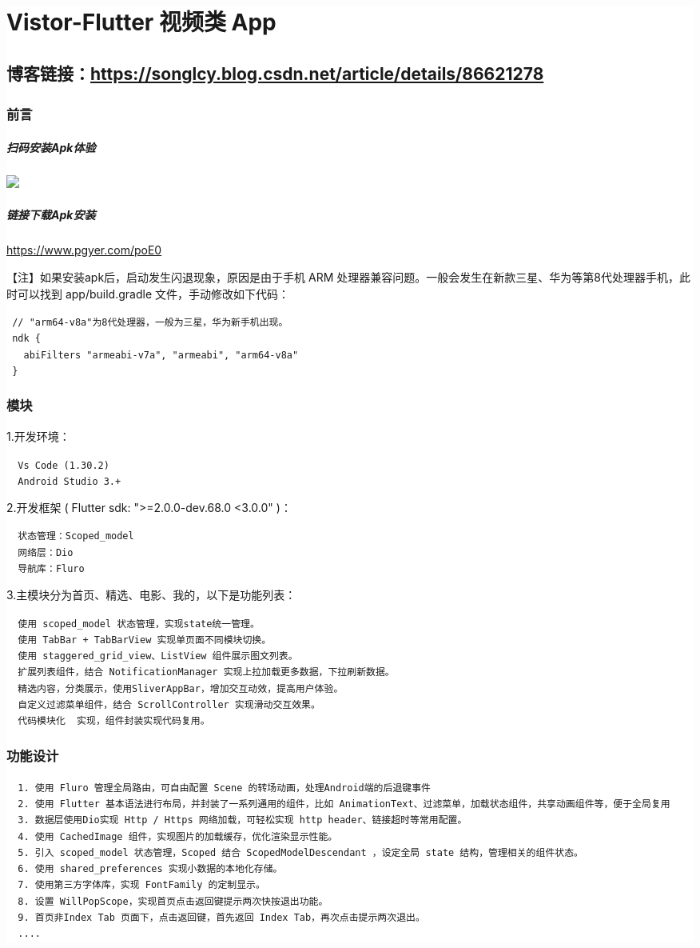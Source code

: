 # Vistor-Flutter 视频类 App

## 博客链接：https://songlcy.blog.csdn.net/article/details/86621278

### 前言

##### 扫码安装Apk体验
<img src='https://www.pgyer.com/app/qrcode/poE0' />

##### 链接下载Apk安装
https://www.pgyer.com/poE0

【注】如果安装apk后，启动发生闪退现象，原因是由于手机 ARM 处理器兼容问题。一般会发生在新款三星、华为等第8代处理器手机，此时可以找到 app/build.gradle 文件，手动修改如下代码：
```xml
 // "arm64-v8a"为8代处理器，一般为三星，华为新手机出现。
 ndk {
   abiFilters "armeabi-v7a", "armeabi", "arm64-v8a"
 }
```
 
### 模块
1.开发环境：
```xml
  Vs Code (1.30.2)
  Android Studio 3.+
```

2.开发框架 ( Flutter sdk: ">=2.0.0-dev.68.0 <3.0.0" )：
```xml
  状态管理：Scoped_model
  网络层：Dio
  导航库：Fluro
```

3.主模块分为首页、精选、电影、我的，以下是功能列表：
```xml
  使用 scoped_model 状态管理，实现state统一管理。
  使用 TabBar + TabBarView 实现单页面不同模块切换。
  使用 staggered_grid_view、ListView 组件展示图文列表。
  扩展列表组件，结合 NotificationManager 实现上拉加载更多数据，下拉刷新数据。
  精选内容，分类展示，使用SliverAppBar，增加交互动效，提高用户体验。
  自定义过滤菜单组件，结合 ScrollController 实现滑动交互效果。
  代码模块化  实现，组件封装实现代码复用。
```

### 功能设计
```xml
  1. 使用 Fluro 管理全局路由，可自由配置 Scene 的转场动画，处理Android端的后退键事件
  2. 使用 Flutter 基本语法进行布局，并封装了一系列通用的组件，比如 AnimationText、过滤菜单，加载状态组件，共享动画组件等，便于全局复用
  3. 数据层使用Dio实现 Http / Https 网络加载，可轻松实现 http header、链接超时等常用配置。
  4. 使用 CachedImage 组件，实现图片的加载缓存，优化渲染显示性能。
  5. 引入 scoped_model 状态管理，Scoped 结合 ScopedModelDescendant ，设定全局 state 结构，管理相关的组件状态。
  6. 使用 shared_preferences 实现小数据的本地化存储。
  7. 使用第三方字体库，实现 FontFamily 的定制显示。
  8. 设置 WillPopScope，实现首页点击返回键提示两次快按退出功能。
  9. 首页非Index Tab 页面下，点击返回键，首先返回 Index Tab，再次点击提示两次退出。
  ....
```
